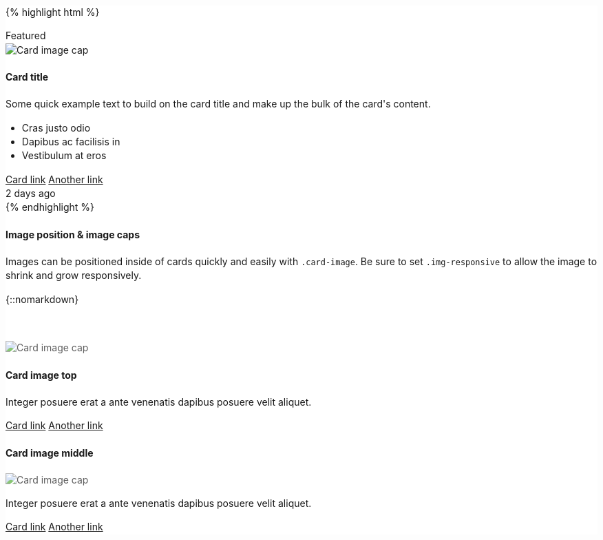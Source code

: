 {% highlight html %}
 <div class="card">
    <div class="card-header">
        Featured
      </div>
      <img class="card-img-top img-responsive" data-src="..." alt="Card image cap">
      <div class="card-block">
        <h4 class="card-title">Card title</h4>
        <p class="card-text">Some quick example text to build on the card title and make up the bulk of the card's content.</p>
      </div>
      <ul class="list-group list-group-flush">
        <li class="list-group-item">Cras justo odio</li>
        <li class="list-group-item">Dapibus ac facilisis in</li>
        <li class="list-group-item">Vestibulum at eros</li>
      </ul>
      <div class="card-block">
        <a href="#" class="card-link">Card link</a>
        <a href="#" class="card-link">Another link</a>
      </div>
       <div class="card-footer text-muted">
        2 days ago
      </div>
</div>
{% endhighlight %}



#### Image position & image caps
Images can be positioned inside of cards quickly and easily with `.card-image`.  Be sure to set `.img-responsive` to allow the image to shrink and grow responsively.

{::nomarkdown}
<div class="pl-preview">
    <div class="row" style="margin:50px 0; max-width:980px">
        <div class="col-xs-12 col-sm-12 col-md-4 col-lg-4">
            <div class="card">
              <img class="card-img-top img-responsive" style="opacity: .7" src="/designpatterns/generated/images/place-holder.png" alt="Card image cap">
              <div class="card-block">
                <h4 class="card-title">Card image top</h4>
                <p class="card-text">Integer posuere erat a ante venenatis dapibus posuere velit aliquet.</p>
              </div>
              <div class="card-block">
                <a href="#" class="card-link">Card link</a>
                <a href="#" class="card-link">Another link</a>
              </div>
            </div>
        </div>
        <div class="col-xs-12 col-sm-12 col-md-4 col-lg-4">
            <div class="card">
              <div class="card-block">
                <h4 class="card-title">Card image middle</h4>
              </div>
              <img class="card-img img-responsive" style="opacity: .7" src="/designpatterns/generated/images/place-holder-2.png" alt="Card image cap">
              <div class="card-block">
               <p class="card-text">Integer posuere erat a ante venenatis dapibus posuere velit aliquet.</p>
                <a href="#" class="card-link">Card link</a>
                <a href="#" class="card-link">Another link</a>
              </div>
            </div>
        </div>
         <div class="col-xs-12 col-sm-12 col-md-4 col-lg-4">
            <div class="card">